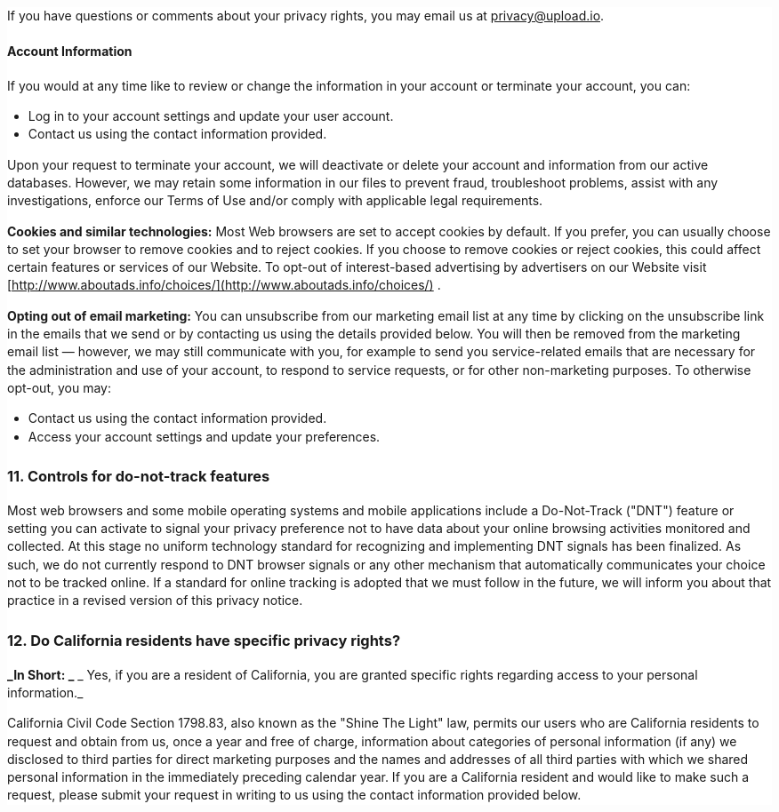 If you have questions or comments about your privacy rights, you may email us at privacy@upload.io.

#### Account Information

If you would at any time like to review or change the information in your account or terminate your account, you can:

*   Log in to your account settings and update your user account.
*   Contact us using the contact information provided.

Upon your request to terminate your account, we will deactivate or delete your account and information from our active databases. However, we may retain some information in our files to prevent fraud, troubleshoot problems, assist with any investigations, enforce our Terms of Use and/or comply with applicable legal requirements.

**Cookies and similar technologies:**  Most Web browsers are set to accept cookies by default. If you prefer, you can usually choose to set your browser to remove cookies and to reject cookies. If you choose to remove cookies or reject cookies, this could affect certain features or services of our Website. To opt-out of interest-based advertising by advertisers on our Website visit [http://www.aboutads.info/choices/](http://www.aboutads.info/choices/) .

**Opting out of email marketing:**  You can unsubscribe from our marketing email list at any time by clicking on the unsubscribe link in the emails that we send or by contacting us using the details provided below. You will then be removed from the marketing email list — however, we may still communicate with you, for example to send you service-related emails that are necessary for the administration and use of your account, to respond to service requests, or for other non-marketing purposes. To otherwise opt-out, you may:

*   Contact us using the contact information provided.
*   Access your account settings and update your preferences.

### 11. Controls for do-not-track features

Most web browsers and some mobile operating systems and mobile applications include a Do-Not-Track ("DNT") feature or setting you can activate to signal your privacy preference not to have data about your online browsing activities monitored and collected. At this stage no uniform technology standard for recognizing and implementing DNT signals has been finalized. As such, we do not currently respond to DNT browser signals or any other mechanism that automatically communicates your choice not to be tracked online. If a standard for online tracking is adopted that we must follow in the future, we will inform you about that practice in a revised version of this privacy notice. 

### 12. Do California residents have specific privacy rights?

**_In Short: _** _ Yes, if you are a resident of California, you are granted specific rights regarding access to your personal information._

California Civil Code Section 1798.83, also known as the "Shine The Light" law, permits our users who are California residents to request and obtain from us, once a year and free of charge, information about categories of personal information (if any) we disclosed to third parties for direct marketing purposes and the names and addresses of all third parties with which we shared personal information in the immediately preceding calendar year. If you are a California resident and would like to make such a request, please submit your request in writing to us using the contact information provided below.
